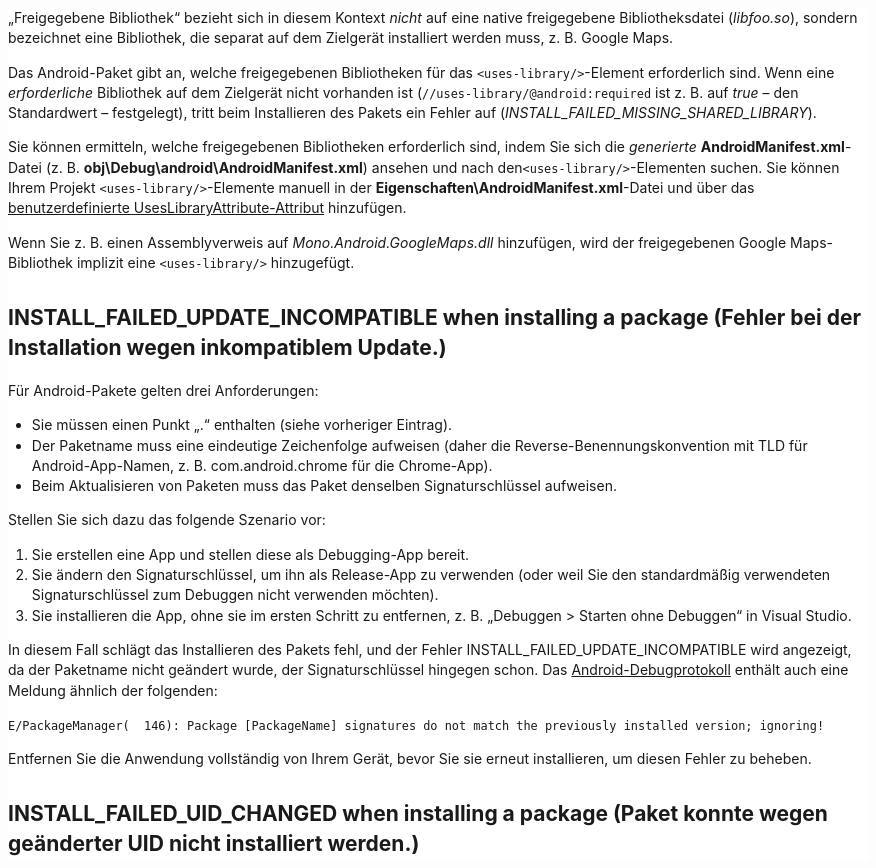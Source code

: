 „Freigegebene Bibliothek“ bezieht sich in diesem Kontext *nicht* auf eine native freigegebene Bibliotheksdatei (*libfoo.so*), sondern bezeichnet eine Bibliothek, die separat auf dem Zielgerät installiert werden muss, z. B. Google Maps.

Das Android-Paket gibt an, welche freigegebenen Bibliotheken für das `<uses-library/>`-Element erforderlich sind. Wenn eine *erforderliche* Bibliothek auf dem Zielgerät nicht vorhanden ist (`//uses-library/@android:required` ist z. B. auf *true* – den Standardwert – festgelegt), tritt beim Installieren des Pakets ein Fehler auf (*INSTALL\_FAILED\_MISSING\_SHARED\_LIBRARY*).

Sie können ermitteln, welche freigegebenen Bibliotheken erforderlich sind, indem Sie sich die *generierte*
**AndroidManifest.xml**-Datei (z. B. **obj\\Debug\\android\\AndroidManifest.xml**) ansehen und nach den`<uses-library/>`-Elementen suchen. Sie können Ihrem Projekt `<uses-library/>`-Elemente manuell in der **Eigenschaften\\AndroidManifest.xml**-Datei und über das [benutzerdefinierte UsesLibraryAttribute-Attribut](xref:Android.App.UsesLibraryAttribute) hinzufügen.

Wenn Sie z. B. einen Assemblyverweis auf *Mono.Android.GoogleMaps.dll* hinzufügen, wird der freigegebenen Google Maps-Bibliothek implizit eine `<uses-library/>` hinzugefügt.

## <a name="install_failed_update_incompatible-when-installing-a-package"></a>INSTALL\_FAILED\_UPDATE\_INCOMPATIBLE when installing a package (Fehler bei der Installation wegen inkompatiblem Update.)

Für Android-Pakete gelten drei Anforderungen:

- Sie müssen einen Punkt „.“ enthalten (siehe vorheriger Eintrag).
- Der Paketname muss eine eindeutige Zeichenfolge aufweisen (daher die Reverse-Benennungskonvention mit TLD für Android-App-Namen, z. B. com.android.chrome für die Chrome-App).
- Beim Aktualisieren von Paketen muss das Paket denselben Signaturschlüssel aufweisen.

Stellen Sie sich dazu das folgende Szenario vor:

1. Sie erstellen eine App und stellen diese als Debugging-App bereit.
2. Sie ändern den Signaturschlüssel, um ihn als Release-App zu verwenden (oder weil Sie den standardmäßig verwendeten Signaturschlüssel zum Debuggen nicht verwenden möchten).
3. Sie installieren die App, ohne sie im ersten Schritt zu entfernen, z. B. „Debuggen > Starten ohne Debuggen“ in Visual Studio.

In diesem Fall schlägt das Installieren des Pakets fehl, und der Fehler INSTALL\_FAILED\_UPDATE\_INCOMPATIBLE wird angezeigt, da der Paketname nicht geändert wurde, der Signaturschlüssel hingegen schon. Das [Android-Debugprotokoll](~/android/deploy-test/debugging/android-debug-log.md) enthält auch eine Meldung ähnlich der folgenden:

```shell
E/PackageManager(  146): Package [PackageName] signatures do not match the previously installed version; ignoring!
```

Entfernen Sie die Anwendung vollständig von Ihrem Gerät, bevor Sie sie erneut installieren, um diesen Fehler zu beheben.

## <a name="install_failed_uid_changed-when-installing-a-package"></a>INSTALL\_FAILED\_UID\_CHANGED when installing a package (Paket konnte wegen geänderter UID nicht installiert werden.)


[bug]: https://github.com/xamarin/xamarin-android/wiki/Submitting-Bugs,-Feature-Requests,-and-Pull-Requests
[ro.product.cpu.abi2]: [armeabi]
[ro.product.cpu.abi]: [armeabi-v7a]